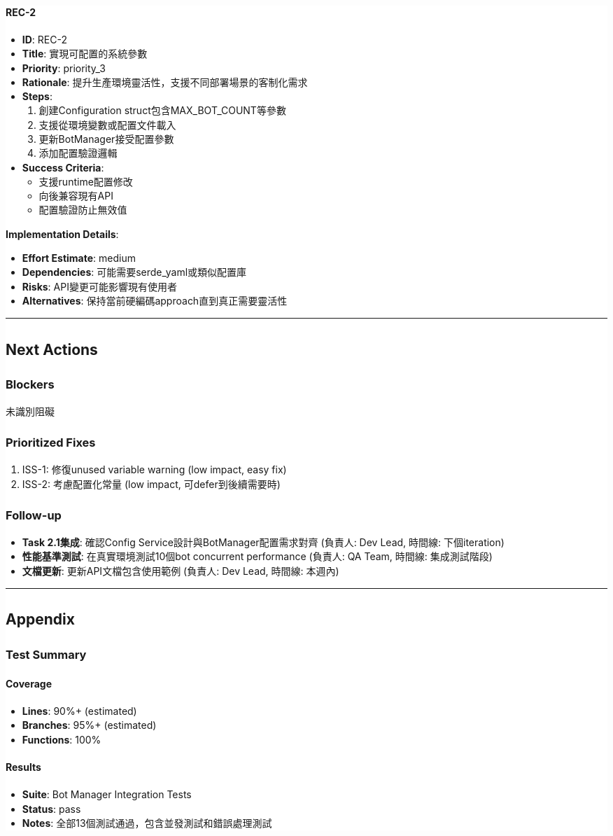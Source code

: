 #### REC-2
- **ID**: REC-2  
- **Title**: 實現可配置的系統參數
- **Priority**: priority_3
- **Rationale**: 提升生產環境靈活性，支援不同部署場景的客制化需求
- **Steps**:
  1. 創建Configuration struct包含MAX_BOT_COUNT等參數
  2. 支援從環境變數或配置文件載入
  3. 更新BotManager接受配置參數
  4. 添加配置驗證邏輯
- **Success Criteria**:
  - 支援runtime配置修改  
  - 向後兼容現有API
  - 配置驗證防止無效值

**Implementation Details**:
- **Effort Estimate**: medium
- **Dependencies**: 可能需要serde_yaml或類似配置庫
- **Risks**: API變更可能影響現有使用者
- **Alternatives**: 保持當前硬編碼approach直到真正需要靈活性

---

## Next Actions

### Blockers
未識別阻礙

### Prioritized Fixes
1. ISS-1: 修復unused variable warning (low impact, easy fix)
2. ISS-2: 考慮配置化常量 (low impact, 可defer到後續需要時)

### Follow-up
- **Task 2.1集成**: 確認Config Service設計與BotManager配置需求對齊 (負責人: Dev Lead, 時間線: 下個iteration)
- **性能基準測試**: 在真實環境測試10個bot concurrent performance (負責人: QA Team, 時間線: 集成測試階段)
- **文檔更新**: 更新API文檔包含使用範例 (負責人: Dev Lead, 時間線: 本週內)

---

## Appendix

### Test Summary

#### Coverage
- **Lines**: 90%+ (estimated)
- **Branches**: 95%+ (estimated)  
- **Functions**: 100%

#### Results
- **Suite**: Bot Manager Integration Tests
- **Status**: pass
- **Notes**: 全部13個測試通過，包含並發測試和錯誤處理測試
